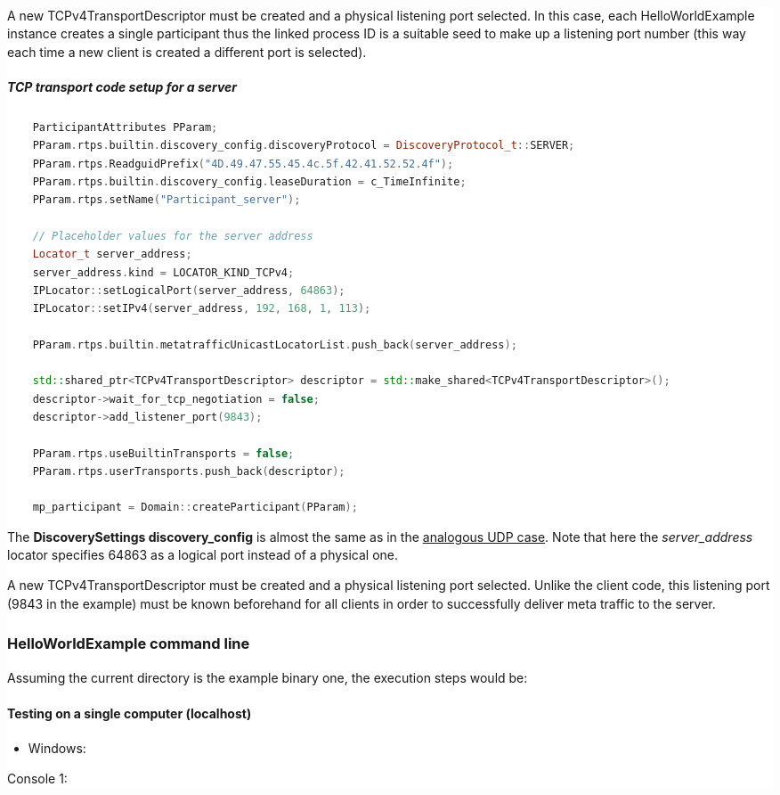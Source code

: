 A new TCPv4TransportDescriptor must be created and a physical listening port selected. In this case, each
 HelloWorldExample instance creates a single participant thus the linked process ID is a suitable seed to make up a
 listening port number (this way each time a new client is created a different port is selected).

##### TCP transport code setup for a server

```c++
    ParticipantAttributes PParam;
    PParam.rtps.builtin.discovery_config.discoveryProtocol = DiscoveryProtocol_t::SERVER;
    PParam.rtps.ReadguidPrefix("4D.49.47.55.45.4c.5f.42.41.52.52.4f");
    PParam.rtps.builtin.discovery_config.leaseDuration = c_TimeInfinite;
    PParam.rtps.setName("Participant_server");

    // Placeholder values for the server address
	Locator_t server_address;
	server_address.kind = LOCATOR_KIND_TCPv4;
	IPLocator::setLogicalPort(server_address, 64863);
	IPLocator::setIPv4(server_address, 192, 168, 1, 113);

	PParam.rtps.builtin.metatrafficUnicastLocatorList.push_back(server_address);

	std::shared_ptr<TCPv4TransportDescriptor> descriptor = std::make_shared<TCPv4TransportDescriptor>();
	descriptor->wait_for_tcp_negotiation = false;
	descriptor->add_listener_port(9843);

	PParam.rtps.useBuiltinTransports = false;
	PParam.rtps.userTransports.push_back(descriptor);

	mp_participant = Domain::createParticipant(PParam);
```

The **DiscoverySettings discovery_config** is almost the same as in the
 [analogous UDP case](#udp-transport-code-setup-for-a-server). Note that here the *server_address* locator specifies
 64863 as a logical port instead of a physical one.

A new TCPv4TransportDescriptor must be created and a physical listening port selected. Unlike the client code, this
 listening port (9843 in the example) must be known beforehand for all clients in order to successfully deliver meta
 traffic to the server.

### HelloWorldExample command line

Assuming the current directory is the example binary one, the execution steps would be:

#### Testing on a single computer (localhost)

+ Windows:

 Console 1:
